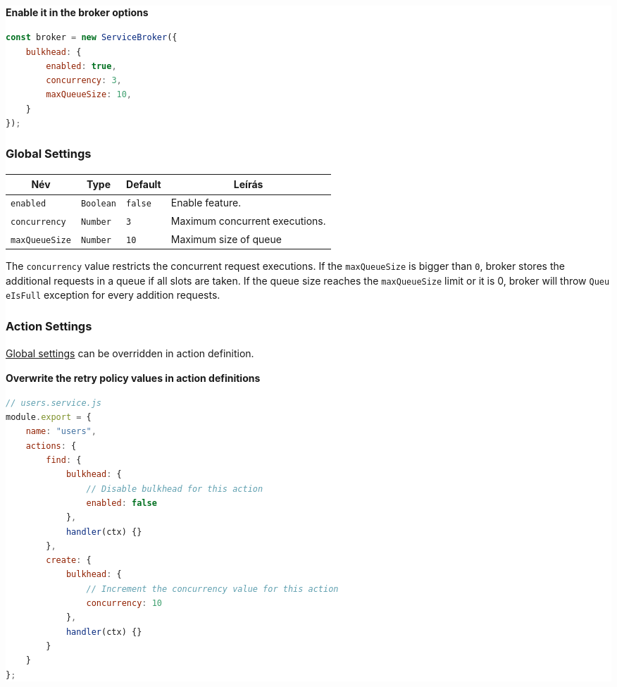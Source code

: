 **Enable it in the broker options**
```js
const broker = new ServiceBroker({
    bulkhead: {
        enabled: true,
        concurrency: 3,
        maxQueueSize: 10,
    }
});
```

### Global Settings

| Név            | Type      | Default | Leírás                         |
| -------------- | --------- | ------- | ------------------------------ |
| `enabled`      | `Boolean` | `false` | Enable feature.                |
| `concurrency`  | `Number`  | `3`     | Maximum concurrent executions. |
| `maxQueueSize` | `Number`  | `10`    | Maximum size of queue          |

The `concurrency` value restricts the concurrent request executions. If the `maxQueueSize` is bigger than `0`, broker stores the additional requests in a queue if all slots are taken. If the queue size reaches the `maxQueueSize` limit or it is 0, broker will throw `QueueIsFull` exception for every addition requests.

### Action Settings

[Global settings](#Global-Settings) can be overridden in action definition.

**Overwrite the retry policy values in action definitions**
```js
// users.service.js
module.export = {
    name: "users",
    actions: {
        find: {
            bulkhead: {
                // Disable bulkhead for this action
                enabled: false
            },
            handler(ctx) {}
        },
        create: {
            bulkhead: {
                // Increment the concurrency value for this action
                concurrency: 10
            },
            handler(ctx) {}
        }
    }
};
```
